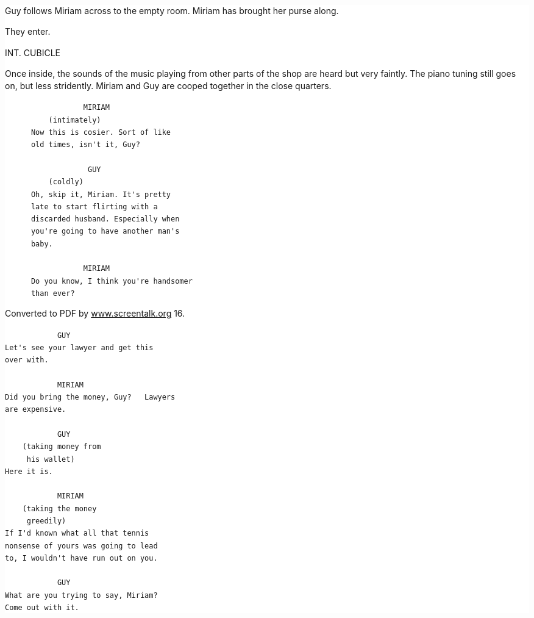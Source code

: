 Guy follows Miriam across to the empty room.   Miriam has
brought her purse along.

They enter.


INT. CUBICLE

Once inside, the sounds of the music playing from other parts
of the shop are heard but very faintly. The piano tuning
still goes on, but less stridently. Miriam and Guy are cooped
together in the close quarters.

                      MIRIAM
              (intimately)
          Now this is cosier. Sort of like
          old times, isn't it, Guy?

                       GUY
              (coldly)
          Oh, skip it, Miriam. It's pretty
          late to start flirting with a
          discarded husband. Especially when
          you're going to have another man's
          baby.

                      MIRIAM
          Do you know, I think you're handsomer
          than ever?

Converted to PDF by www.screentalk.org        16.



                GUY
    Let's see your lawyer and get this
    over with.

                MIRIAM
    Did you bring the money, Guy?   Lawyers
    are expensive.

                GUY
        (taking money from
         his wallet)
    Here it is.

                MIRIAM
        (taking the money
         greedily)
    If I'd known what all that tennis
    nonsense of yours was going to lead
    to, I wouldn't have run out on you.

                GUY
    What are you trying to say, Miriam?
    Come out with it.
